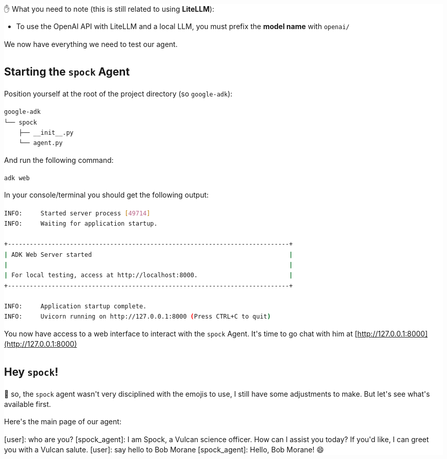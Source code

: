 ✋ What you need to note (this is still related to using **LiteLLM**):
- To use the OpenAI API with LiteLLM and a local LLM, you must prefix the **model name** with `openai/`

We now have everything we need to test our agent.

## Starting the `spock` Agent

Position yourself at the root of the project directory (so `google-adk`):
```bash
google-adk
└── spock
    ├── __init__.py
    └── agent.py
```

And run the following command:
```bash
adk web
```

In your console/terminal you should get the following output:

```bash
INFO:     Started server process [49714]
INFO:     Waiting for application startup.

+-----------------------------------------------------------------------------+
| ADK Web Server started                                                      |
|                                                                             |
| For local testing, access at http://localhost:8000.                         |
+-----------------------------------------------------------------------------+

INFO:     Application startup complete.
INFO:     Uvicorn running on http://127.0.0.1:8000 (Press CTRL+C to quit)
```

You now have access to a web interface to interact with the `spock` Agent. It's time to go chat with him at [http://127.0.0.1:8000](http://127.0.0.1:8000)

## Hey `spock`!

👋 so, the `spock` agent wasn't very disciplined with the emojis to use, I still have some adjustments to make. But let's see what's available first.

Here's the main page of our agent:

[user]: who are you?
[spock_agent]: I am Spock, a Vulcan science officer. How can I assist you today? If you'd like, I can greet you with a Vulcan salute.
[user]: say hello to Bob Morane
[spock_agent]: Hello, Bob Morane! 😄